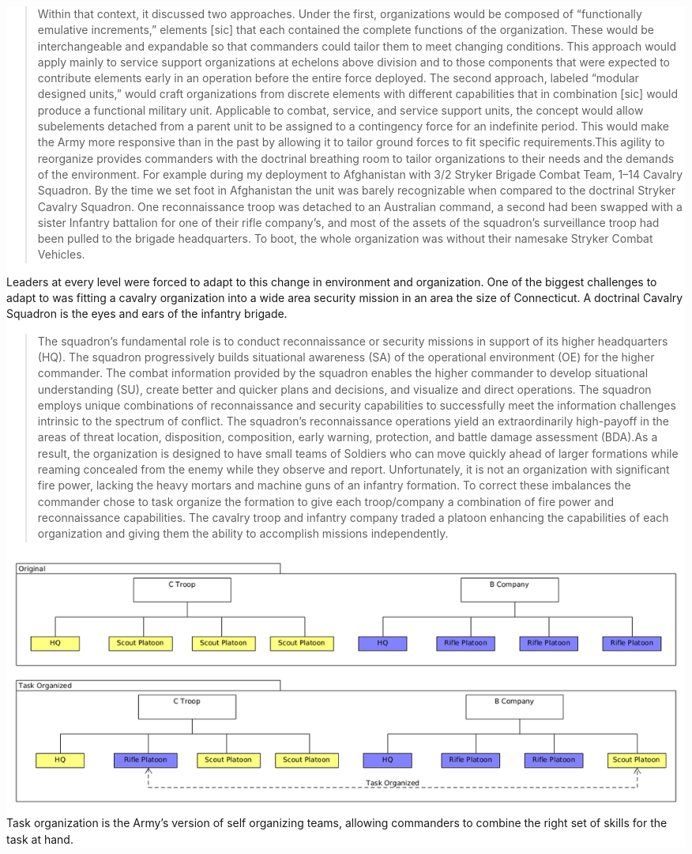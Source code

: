 > Within that context, it discussed two approaches. Under the first, organizations would be composed of “functionally emulative increments,” elements [sic] that each contained the complete functions of the organization. These would be interchangeable and expandable so that commanders could tailor them to meet changing conditions. This approach would apply mainly to service support organizations at echelons above division and to those components that were expected to contribute elements early in an operation before the entire force deployed.
> The second approach, labeled “modular designed units,” would craft organizations from discrete elements with different capabilities that in combination [sic] would produce a functional military unit. Applicable to combat, service, and service support units, the concept would allow subelements detached from a parent unit to be assigned to a contingency force for an indefinite period. This would make the Army more responsive than in the past by allowing it to tailor ground forces to fit specific requirements.This agility to reorganize provides commanders with the doctrinal breathing room to tailor organizations to their needs and the demands of the environment. For example during my deployment to Afghanistan with 3/2 Stryker Brigade Combat Team, 1–14 Cavalry Squadron. By the time we set foot in Afghanistan the unit was barely recognizable when compared to the doctrinal Stryker Cavalry Squadron. One reconnaissance troop was detached to an Australian command, a second had been swapped with a sister Infantry battalion for one of their rifle company’s, and most of the assets of the squadron’s surveillance troop had been pulled to the brigade headquarters. To boot, the whole organization was without their namesake Stryker Combat Vehicles.

Leaders at every level were forced to adapt to this change in environment and organization. One of the biggest challenges to adapt to was fitting a cavalry organization into a wide area security mission in an area the size of Connecticut. A doctrinal Cavalry Squadron is the eyes and ears of the infantry brigade.


> The squadron’s fundamental role is to conduct reconnaissance or security missions in support of its higher headquarters (HQ). The squadron progressively builds situational awareness (SA) of the operational environment (OE) for the higher commander. The combat information provided by the squadron enables the higher commander to develop situational understanding (SU), create better and quicker plans and decisions, and visualize and direct operations. The squadron employs unique combinations of reconnaissance and security capabilities to successfully meet the information challenges intrinsic to the spectrum of conflict. The squadron’s reconnaissance operations yield an extraordinarily high-payoff in the areas of threat location, disposition, composition, early warning, protection, and battle damage assessment (BDA).As a result, the organization is designed to have small teams of Soldiers who can move quickly ahead of larger formations while reaming concealed from the enemy while they observe and report. Unfortunately, it is not an organization with significant fire power, lacking the heavy mortars and machine guns of an infantry formation. To correct these imbalances the commander chose to task organize the formation to give each troop/company a combination of fire power and reconnaissance capabilities. The cavalry troop and infantry company traded a platoon enhancing the capabilities of each organization and giving them the ability to accomplish missions independently.

![](/images/1Fg3RYQJ2EbLD2f0mUXNSVg.png)
Task organization is the Army’s version of self organizing teams, allowing commanders to combine the right set of skills for the task at hand.
